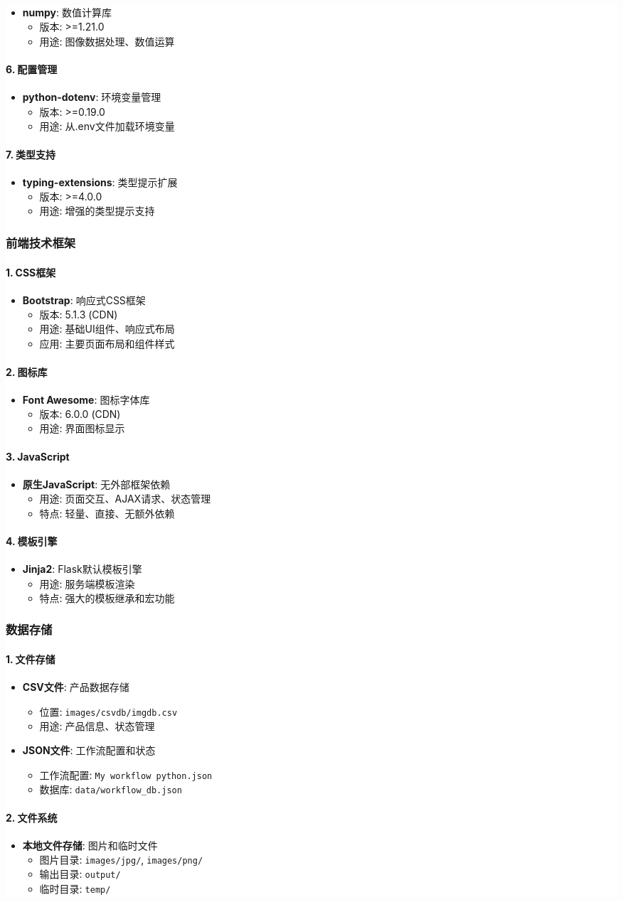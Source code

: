 - **numpy**: 数值计算库
  - 版本: >=1.21.0
  - 用途: 图像数据处理、数值运算

#### 6. 配置管理
- **python-dotenv**: 环境变量管理
  - 版本: >=0.19.0
  - 用途: 从.env文件加载环境变量

#### 7. 类型支持
- **typing-extensions**: 类型提示扩展
  - 版本: >=4.0.0
  - 用途: 增强的类型提示支持

### 前端技术框架

#### 1. CSS框架
- **Bootstrap**: 响应式CSS框架
  - 版本: 5.1.3 (CDN)
  - 用途: 基础UI组件、响应式布局
  - 应用: 主要页面布局和组件样式

#### 2. 图标库
- **Font Awesome**: 图标字体库
  - 版本: 6.0.0 (CDN)
  - 用途: 界面图标显示

#### 3. JavaScript
- **原生JavaScript**: 无外部框架依赖
  - 用途: 页面交互、AJAX请求、状态管理
  - 特点: 轻量、直接、无额外依赖

#### 4. 模板引擎
- **Jinja2**: Flask默认模板引擎
  - 用途: 服务端模板渲染
  - 特点: 强大的模板继承和宏功能

### 数据存储

#### 1. 文件存储
- **CSV文件**: 产品数据存储
  - 位置: `images/csvdb/imgdb.csv`
  - 用途: 产品信息、状态管理

- **JSON文件**: 工作流配置和状态
  - 工作流配置: `My workflow python.json`
  - 数据库: `data/workflow_db.json`

#### 2. 文件系统
- **本地文件存储**: 图片和临时文件
  - 图片目录: `images/jpg/`, `images/png/`
  - 输出目录: `output/`
  - 临时目录: `temp/`
